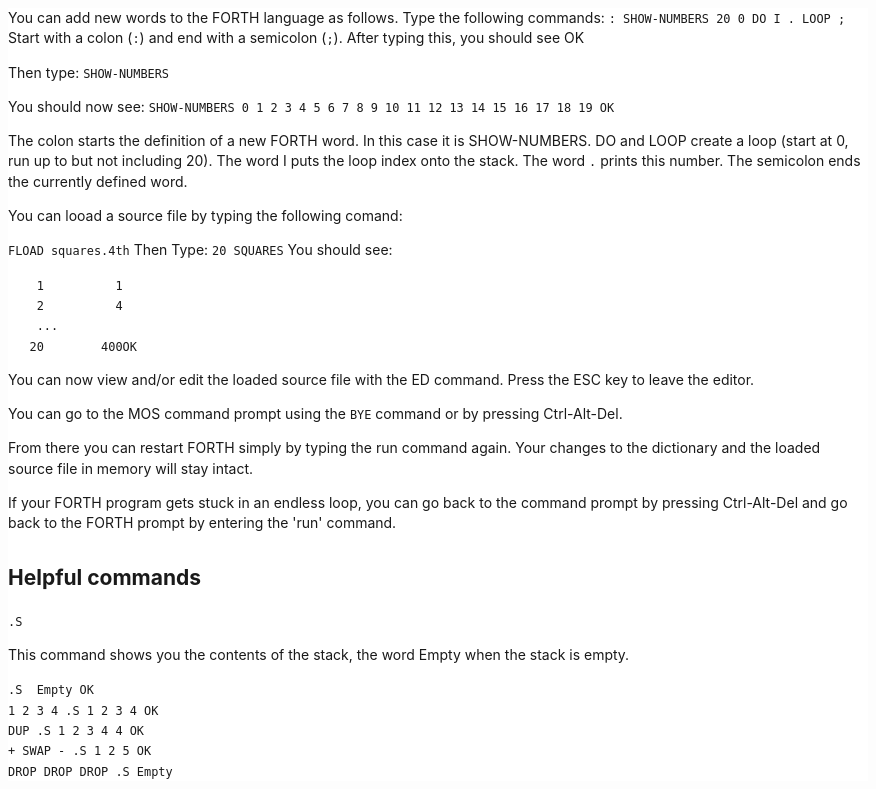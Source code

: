 You can add new words to the FORTH language as follows. Type the following
commands:
`: SHOW-NUMBERS 20 0 DO I . LOOP ;`
Start with a colon (`:`) and end with a semicolon (`;`).
After typing this, you should see OK

Then type:
`SHOW-NUMBERS`

You should now see:
`SHOW-NUMBERS 0 1 2 3 4 5 6 7 8 9 10 11 12 13 14 15 16 17 18 19 OK`

The colon starts the definition of a new FORTH word. In this case it is
SHOW-NUMBERS. DO and LOOP create a loop (start at 0, run up to but not
including 20).  The word I puts the loop index onto the stack. The word
`.` prints this number.  The semicolon ends the currently defined word.

You can looad a source file by typing the following comand:

`FLOAD squares.4th`
Then Type:
`20 SQUARES`
You should see:
```
    1          1
    2          4
    ...
   20        400OK
``` 
You can now view and/or edit the loaded source file with the ED
command. Press the ESC key to leave the editor.

You can go to the MOS command prompt using the `BYE` command or by pressing Ctrl-Alt-Del.

From there you can restart FORTH simply by typing the run command again.
Your changes to the dictionary and the loaded source file in memory will
stay intact.

If your FORTH program gets stuck in an endless loop, you can go back
to the command prompt by pressing Ctrl-Alt-Del and go back to the FORTH prompt
by entering the 'run' command.

## Helpful commands

`.S`

This command shows you the contents of the stack, the word Empty when
the stack is empty.
```
.S  Empty OK
1 2 3 4 .S 1 2 3 4 OK
DUP .S 1 2 3 4 4 OK
+ SWAP - .S 1 2 5 OK
DROP DROP DROP .S Empty
```
